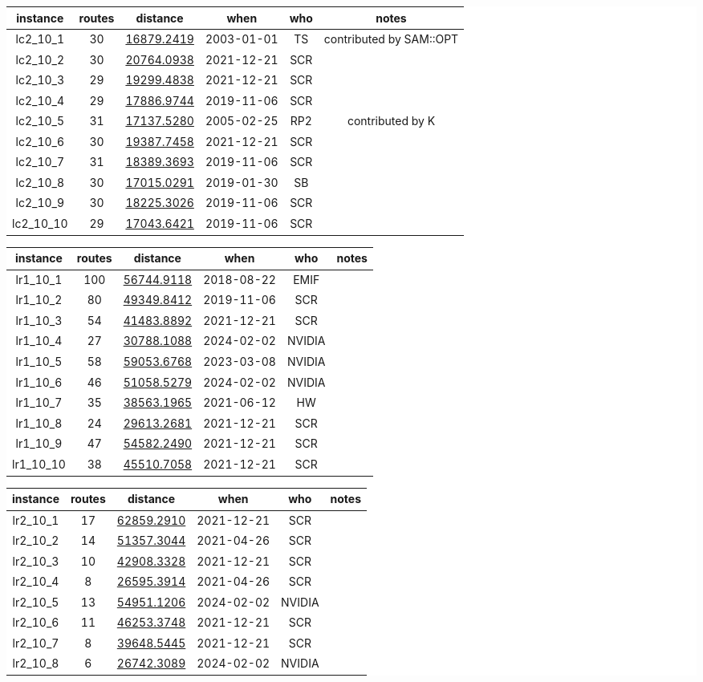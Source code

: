 instance | routes | distance | when | who | notes
:---: | :---: | :---: | :---: | :---: | :---:
lc2_10_1 | 30 | [16879.2419](best_known_solutions/LiLim/2003-01-01/lc2_10_1.30_16879.2419.txt) | 2003-01-01 | TS | contributed by SAM::OPT
lc2_10_2 | 30 | [20764.0938](best_known_solutions/LiLim/2021-12-21/lc2_10_2.30_20764.0938.txt) | 2021-12-21 | SCR | 
lc2_10_3 | 29 | [19299.4838](best_known_solutions/LiLim/2021-12-21/lc2_10_3.29_19299.4838.txt) | 2021-12-21 | SCR | 
lc2_10_4 | 29 | [17886.9744](best_known_solutions/LiLim/2019-11-06/lc2_10_4.29_17886.9744.txt) | 2019-11-06 | SCR | 
lc2_10_5 | 31 | [17137.5280](best_known_solutions/LiLim/2005-02-25/lc2_10_5.31_17137.528.txt) | 2005-02-25 | RP2 | contributed by K
lc2_10_6 | 30 | [19387.7458](best_known_solutions/LiLim/2021-12-21/lc2_10_6.30_19387.7458.txt) | 2021-12-21 | SCR | 
lc2_10_7 | 31 | [18389.3693](best_known_solutions/LiLim/2019-11-06/lc2_10_7.31_18389.3693.txt) | 2019-11-06 | SCR | 
lc2_10_8 | 30 | [17015.0291](best_known_solutions/LiLim/2019-01-30/lc2_10_8.30_17015.0291.txt) | 2019-01-30 | SB | 
lc2_10_9 | 30 | [18225.3026](best_known_solutions/LiLim/2019-11-06/lc2_10_9.30_18225.3026.txt) | 2019-11-06 | SCR | 
lc2_10_10 | 29 | [17043.6421](best_known_solutions/LiLim/2019-11-06/lc2_10_10.29_17043.6421.txt) | 2019-11-06 | SCR | 

instance | routes | distance | when | who | notes
:---: | :---: | :---: | :---: | :---: | :---:
lr1_10_1 | 100 | [56744.9118](best_known_solutions/LiLim/2018-08-22/lr1_10_1.100_56744.9118.txt) | 2018-08-22 | EMIF | 
lr1_10_2 | 80 | [49349.8412](best_known_solutions/LiLim/2019-11-06/lr1_10_2.80_49349.8412.txt) | 2019-11-06 | SCR | 
lr1_10_3 | 54 | [41483.8892](best_known_solutions/LiLim/2021-12-21/lr1_10_3.54_41483.8892.txt) | 2021-12-21 | SCR | 
lr1_10_4 | 27 | [30788.1088](best_known_solutions/LiLim/2024-02-02/lr1_10_4.27_30788.1088.txt) | 2024-02-02 | NVIDIA | 
lr1_10_5 | 58 | [59053.6768](best_known_solutions/LiLim/2023-03-08/lr1_10_5.58_59053.6768.txt) | 2023-03-08 | NVIDIA | 
lr1_10_6 | 46 | [51058.5279](best_known_solutions/LiLim/2024-02-02/lr1_10_6.46_51058.5279.txt) | 2024-02-02 | NVIDIA | 
lr1_10_7 | 35 | [38563.1965](best_known_solutions/LiLim/2021-06-12/lr1_10_7.35_38563.1965.txt) | 2021-06-12 | HW | 
lr1_10_8 | 24 | [29613.2681](best_known_solutions/LiLim/2021-12-21/lr1_10_8.24_29613.2681.txt) | 2021-12-21 | SCR | 
lr1_10_9 | 47 | [54582.2490](best_known_solutions/LiLim/2021-12-21/lr1_10_9.47_54582.2490.txt) | 2021-12-21 | SCR | 
lr1_10_10 | 38 | [45510.7058](best_known_solutions/LiLim/2021-12-21/lr1_10_10.38_45510.7058.txt) | 2021-12-21 | SCR | 

instance | routes | distance | when | who | notes
:---: | :---: | :---: | :---: | :---: | :---:
lr2_10_1 | 17 | [62859.2910](best_known_solutions/LiLim/2021-12-21/lr2_10_1.17_62859.2910.txt) | 2021-12-21 | SCR | 
lr2_10_2 | 14 | [51357.3044](best_known_solutions/LiLim/2021-04-26/lr2_10_2.14_51357.3044.txt) | 2021-04-26 | SCR | 
lr2_10_3 | 10 | [42908.3328](best_known_solutions/LiLim/2021-12-21/lr2_10_3.10_42908.3328.txt) | 2021-12-21 | SCR | 
lr2_10_4 | 8 | [26595.3914](best_known_solutions/LiLim/2021-04-26/lr2_10_4.8_26595.3914.txt) | 2021-04-26 | SCR | 
lr2_10_5 | 13 | [54951.1206](best_known_solutions/LiLim/2024-02-02/lr2_10_5.13_54951.1206.txt) | 2024-02-02 | NVIDIA | 
lr2_10_6 | 11 | [46253.3748](best_known_solutions/LiLim/2021-12-21/lr2_10_6.11_46253.3748.txt) | 2021-12-21 | SCR | 
lr2_10_7 | 8 | [39648.5445](best_known_solutions/LiLim/2021-12-21/lr2_10_7.8_39648.5445.txt) | 2021-12-21 | SCR | 
lr2_10_8 | 6 | [26742.3089](best_known_solutions/LiLim/2024-02-02/lr2_10_8.6_26742.3089.txt) | 2024-02-02 | NVIDIA | 